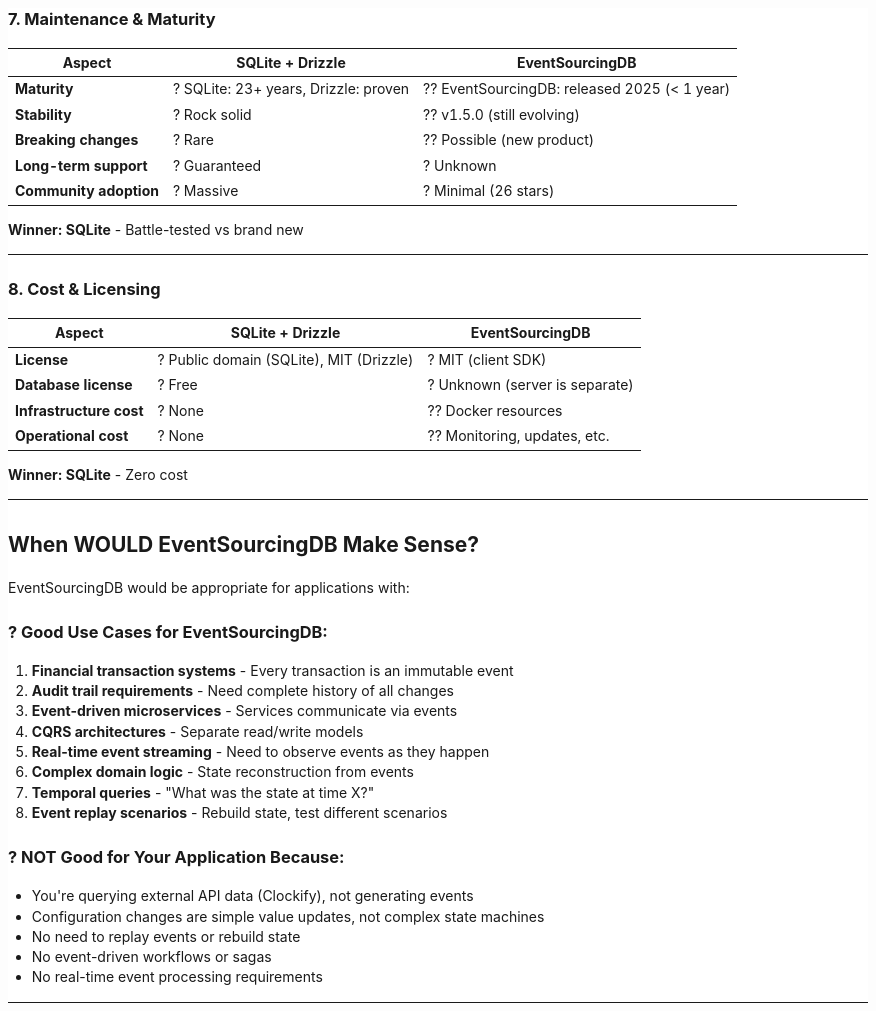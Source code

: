
### 7. Maintenance & Maturity

| Aspect | SQLite + Drizzle | EventSourcingDB |
|--------|------------------|-----------------|
| **Maturity** | ? SQLite: 23+ years, Drizzle: proven | ?? EventSourcingDB: released 2025 (< 1 year) |
| **Stability** | ? Rock solid | ?? v1.5.0 (still evolving) |
| **Breaking changes** | ? Rare | ?? Possible (new product) |
| **Long-term support** | ? Guaranteed | ? Unknown |
| **Community adoption** | ? Massive | ? Minimal (26 stars) |

**Winner: SQLite** - Battle-tested vs brand new

---

### 8. Cost & Licensing

| Aspect | SQLite + Drizzle | EventSourcingDB |
|--------|------------------|-----------------|
| **License** | ? Public domain (SQLite), MIT (Drizzle) | ? MIT (client SDK) |
| **Database license** | ? Free | ? Unknown (server is separate) |
| **Infrastructure cost** | ? None | ?? Docker resources |
| **Operational cost** | ? None | ?? Monitoring, updates, etc. |

**Winner: SQLite** - Zero cost

---

## When WOULD EventSourcingDB Make Sense?

EventSourcingDB would be appropriate for applications with:

### ? Good Use Cases for EventSourcingDB:
1. **Financial transaction systems** - Every transaction is an immutable event
2. **Audit trail requirements** - Need complete history of all changes
3. **Event-driven microservices** - Services communicate via events
4. **CQRS architectures** - Separate read/write models
5. **Real-time event streaming** - Need to observe events as they happen
6. **Complex domain logic** - State reconstruction from events
7. **Temporal queries** - "What was the state at time X?"
8. **Event replay scenarios** - Rebuild state, test different scenarios

### ? NOT Good for Your Application Because:
- You're querying external API data (Clockify), not generating events
- Configuration changes are simple value updates, not complex state machines
- No need to replay events or rebuild state
- No event-driven workflows or sagas
- No real-time event processing requirements

---